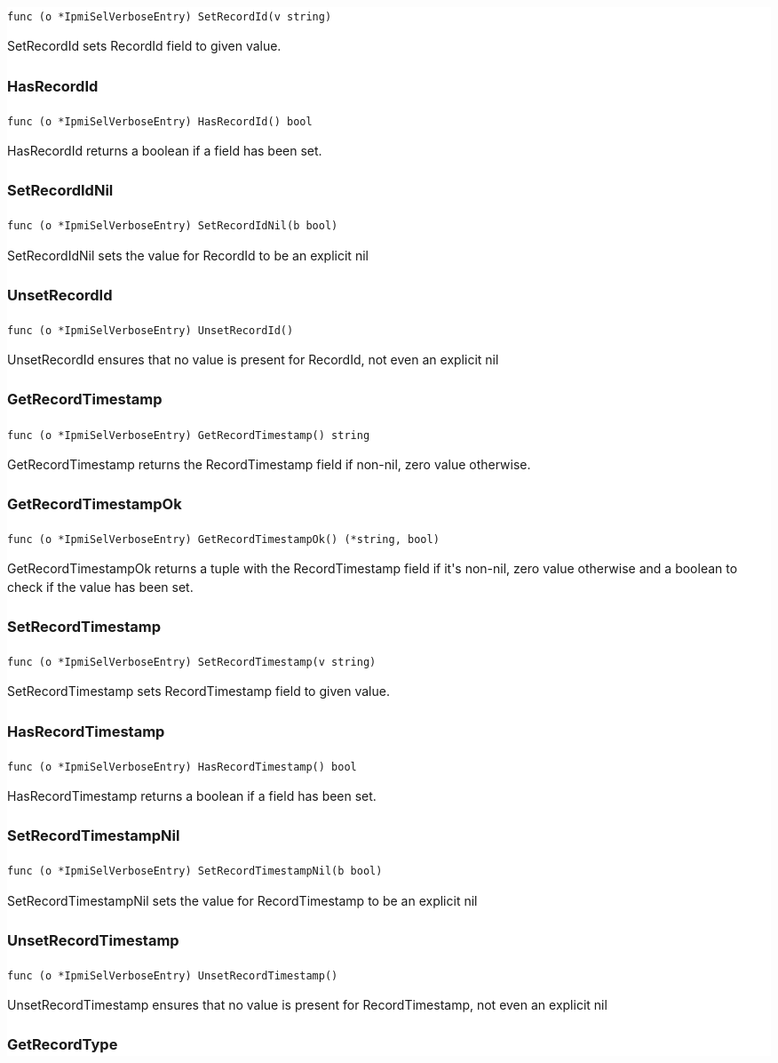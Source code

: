 `func (o *IpmiSelVerboseEntry) SetRecordId(v string)`

SetRecordId sets RecordId field to given value.

### HasRecordId

`func (o *IpmiSelVerboseEntry) HasRecordId() bool`

HasRecordId returns a boolean if a field has been set.

### SetRecordIdNil

`func (o *IpmiSelVerboseEntry) SetRecordIdNil(b bool)`

 SetRecordIdNil sets the value for RecordId to be an explicit nil

### UnsetRecordId
`func (o *IpmiSelVerboseEntry) UnsetRecordId()`

UnsetRecordId ensures that no value is present for RecordId, not even an explicit nil
### GetRecordTimestamp

`func (o *IpmiSelVerboseEntry) GetRecordTimestamp() string`

GetRecordTimestamp returns the RecordTimestamp field if non-nil, zero value otherwise.

### GetRecordTimestampOk

`func (o *IpmiSelVerboseEntry) GetRecordTimestampOk() (*string, bool)`

GetRecordTimestampOk returns a tuple with the RecordTimestamp field if it's non-nil, zero value otherwise
and a boolean to check if the value has been set.

### SetRecordTimestamp

`func (o *IpmiSelVerboseEntry) SetRecordTimestamp(v string)`

SetRecordTimestamp sets RecordTimestamp field to given value.

### HasRecordTimestamp

`func (o *IpmiSelVerboseEntry) HasRecordTimestamp() bool`

HasRecordTimestamp returns a boolean if a field has been set.

### SetRecordTimestampNil

`func (o *IpmiSelVerboseEntry) SetRecordTimestampNil(b bool)`

 SetRecordTimestampNil sets the value for RecordTimestamp to be an explicit nil

### UnsetRecordTimestamp
`func (o *IpmiSelVerboseEntry) UnsetRecordTimestamp()`

UnsetRecordTimestamp ensures that no value is present for RecordTimestamp, not even an explicit nil
### GetRecordType
